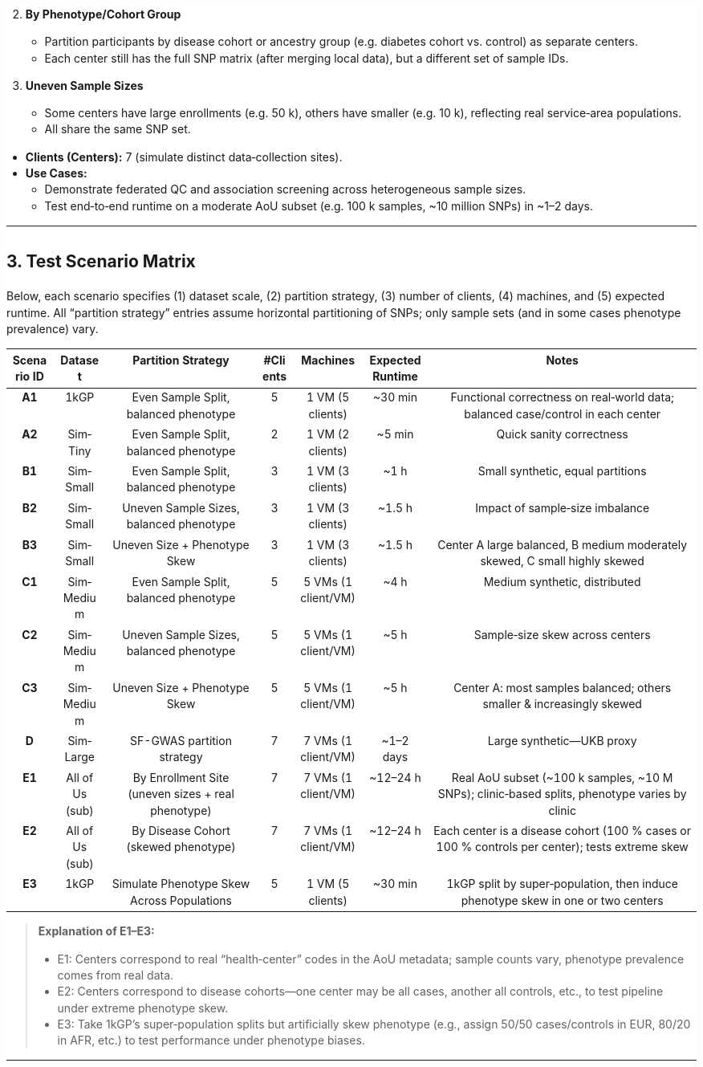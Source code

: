 2. **By Phenotype/Cohort Group**  
   - Partition participants by disease cohort or ancestry group (e.g. diabetes cohort vs. control) as separate centers.  
   - Each center still has the full SNP matrix (after merging local data), but a different set of sample IDs.

3. **Uneven Sample Sizes**  
   - Some centers have large enrollments (e.g. 50 k), others have smaller (e.g. 10 k), reflecting real service‐area populations.  
   - All share the same SNP set.  

- **Clients (Centers):** 7 (simulate distinct data‐collection sites).  
- **Use Cases:**  
  - Demonstrate federated QC and association screening across heterogeneous sample sizes.  
  - Test end‐to‐end runtime on a moderate AoU subset (e.g. 100 k samples, ~10 million SNPs) in ~1–2 days.

---


## 3. Test Scenario Matrix

Below, each scenario specifies (1) dataset scale, (2) partition strategy, (3) number of clients, (4) machines, and (5) expected runtime. All “partition strategy” entries assume horizontal partitioning of SNPs; only sample sets (and in some cases phenotype prevalence) vary.

| Scenario ID | Dataset       | Partition Strategy               | #Clients | Machines            | Expected Runtime   | Notes                                                                             |
|:-----------:|:-------------:|:--------------------------------:|:--------:|:-------------------:|:------------------:|:---------------------------------------------------------------------------------:|
| **A1**      | 1kGP          | Even Sample Split, balanced phenotype | 5        | 1 VM (5 clients)    | ~30 min            | Functional correctness on real‐world data; balanced case/control in each center  |
| **A2**      | Sim‐Tiny      | Even Sample Split, balanced phenotype | 2        | 1 VM (2 clients)    | ~5 min             | Quick sanity correctness                                                           |
| **B1**      | Sim‐Small     | Even Sample Split, balanced phenotype | 3        | 1 VM (3 clients)    | ~1 h               | Small synthetic, equal partitions                                                 |
| **B2**      | Sim‐Small     | Uneven Sample Sizes, balanced phenotype | 3     | 1 VM (3 clients)    | ~1.5 h             | Impact of sample‐size imbalance                                                    |
| **B3**      | Sim‐Small     | Uneven Size + Phenotype Skew      | 3        | 1 VM (3 clients)    | ~1.5 h             | Center A large balanced, B medium moderately skewed, C small highly skewed         |
| **C1**      | Sim‐Medium    | Even Sample Split, balanced phenotype | 5     | 5 VMs (1 client/VM) | ~4 h               | Medium synthetic, distributed                                                    |
| **C2**      | Sim‐Medium    | Uneven Sample Sizes, balanced phenotype | 5   | 5 VMs (1 client/VM) | ~5 h               | Sample‐size skew across centers                                                   |
| **C3**      | Sim‐Medium    | Uneven Size + Phenotype Skew      | 5        | 5 VMs (1 client/VM) | ~5 h               | Center A: most samples balanced; others smaller & increasingly skewed              |
| **D**      | Sim‐Large     | SF-GWAS partition strategy | 7     | 7 VMs (1 client/VM) | ~1–2 days          | Large synthetic—UKB proxy |
| **E1**      | All of Us (sub)| By Enrollment Site (uneven sizes + real phenotype) | 7 | 7 VMs (1 client/VM) | ~12–24 h          | Real AoU subset (~100 k samples, ~10 M SNPs); clinic‐based splits, phenotype varies by clinic |
| **E2**      | All of Us (sub)| By Disease Cohort (skewed phenotype) | 7  | 7 VMs (1 client/VM) | ~12–24 h          | Each center is a disease cohort (100 % cases or 100 % controls per center); tests extreme skew |
| **E3**      | 1kGP          | Simulate Phenotype Skew Across Populations | 5 | 1 VM (5 clients)    | ~30 min            | 1kGP split by super‐population, then induce phenotype skew in one or two centers   |

> **Explanation of E1–E3:**  
> - E1: Centers correspond to real “health‐center” codes in the AoU metadata; sample counts vary, phenotype prevalence comes from real data.  
> - E2: Centers correspond to disease cohorts—one center may be all cases, another all controls, etc., to test pipeline under extreme phenotype skew.  
> - E3: Take 1kGP’s super‐population splits but artificially skew phenotype (e.g., assign 50/50 cases/controls in EUR, 80/20 in AFR, etc.) to test performance under phenotype biases.

---